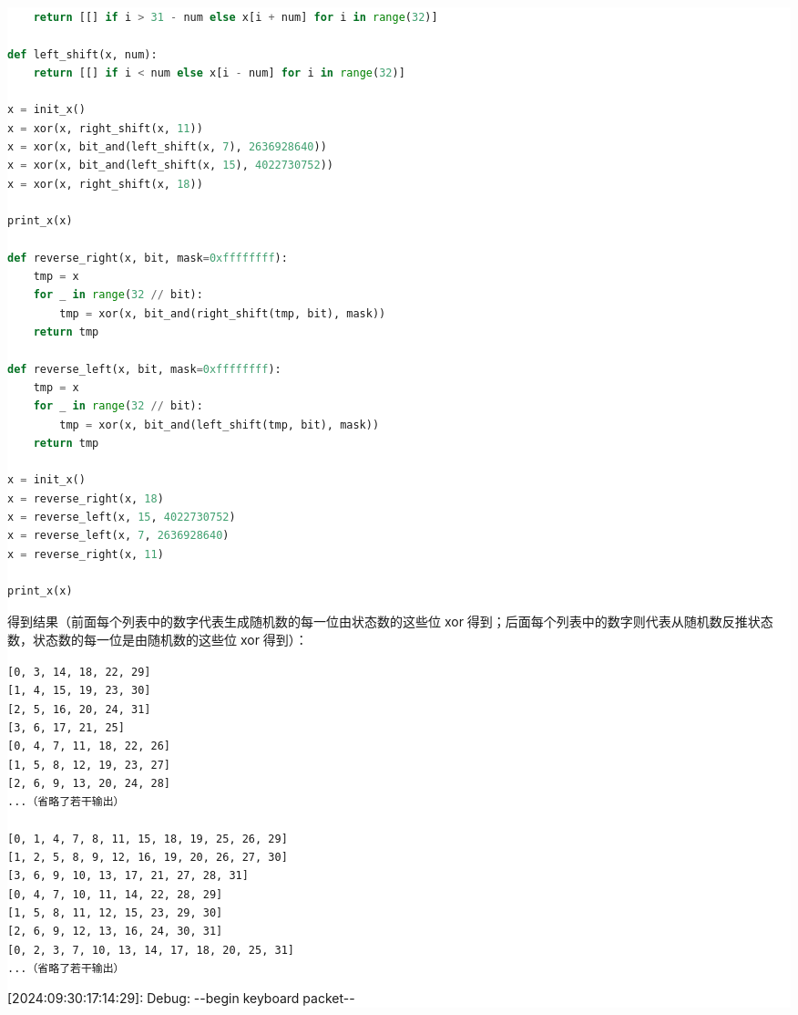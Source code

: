 ```python
    return [[] if i > 31 - num else x[i + num] for i in range(32)]

def left_shift(x, num):
    return [[] if i < num else x[i - num] for i in range(32)]

x = init_x()
x = xor(x, right_shift(x, 11))
x = xor(x, bit_and(left_shift(x, 7), 2636928640))
x = xor(x, bit_and(left_shift(x, 15), 4022730752))
x = xor(x, right_shift(x, 18))

print_x(x)

def reverse_right(x, bit, mask=0xffffffff):
    tmp = x 
    for _ in range(32 // bit):
        tmp = xor(x, bit_and(right_shift(tmp, bit), mask))
    return tmp

def reverse_left(x, bit, mask=0xffffffff):
    tmp = x 
    for _ in range(32 // bit):
        tmp = xor(x, bit_and(left_shift(tmp, bit), mask))
    return tmp

x = init_x()
x = reverse_right(x, 18)
x = reverse_left(x, 15, 4022730752)
x = reverse_left(x, 7, 2636928640)
x = reverse_right(x, 11)

print_x(x)
```

得到结果（前面每个列表中的数字代表生成随机数的每一位由状态数的这些位 xor 得到；后面每个列表中的数字则代表从随机数反推状态数，状态数的每一位是由随机数的这些位 xor 得到）：

```
[0, 3, 14, 18, 22, 29]
[1, 4, 15, 19, 23, 30]
[2, 5, 16, 20, 24, 31]
[3, 6, 17, 21, 25]
[0, 4, 7, 11, 18, 22, 26]
[1, 5, 8, 12, 19, 23, 27]
[2, 6, 9, 13, 20, 24, 28]
...（省略了若干输出）

[0, 1, 4, 7, 8, 11, 15, 18, 19, 25, 26, 29]
[1, 2, 5, 8, 9, 12, 16, 19, 20, 26, 27, 30]
[3, 6, 9, 10, 13, 17, 21, 27, 28, 31]
[0, 4, 7, 10, 11, 14, 22, 28, 29]
[1, 5, 8, 11, 12, 15, 23, 29, 30]
[2, 6, 9, 12, 13, 16, 24, 30, 31]
[0, 2, 3, 7, 10, 13, 14, 17, 18, 20, 25, 31]
...（省略了若干输出）
```


[2024:09:30:17:14:29]: Debug: --begin keyboard packet--